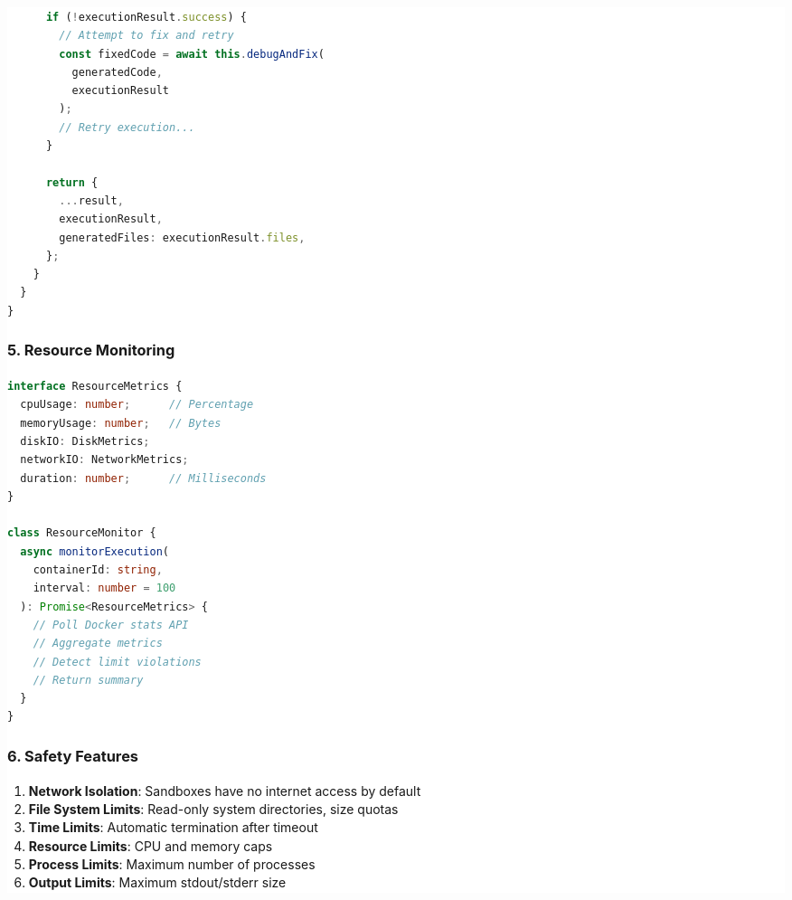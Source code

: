 ```typescript
      if (!executionResult.success) {
        // Attempt to fix and retry
        const fixedCode = await this.debugAndFix(
          generatedCode,
          executionResult
        );
        // Retry execution...
      }

      return {
        ...result,
        executionResult,
        generatedFiles: executionResult.files,
      };
    }
  }
}
```

### 5. Resource Monitoring

```typescript
interface ResourceMetrics {
  cpuUsage: number;      // Percentage
  memoryUsage: number;   // Bytes
  diskIO: DiskMetrics;
  networkIO: NetworkMetrics;
  duration: number;      // Milliseconds
}

class ResourceMonitor {
  async monitorExecution(
    containerId: string,
    interval: number = 100
  ): Promise<ResourceMetrics> {
    // Poll Docker stats API
    // Aggregate metrics
    // Detect limit violations
    // Return summary
  }
}
```

### 6. Safety Features

1. **Network Isolation**: Sandboxes have no internet access by default
2. **File System Limits**: Read-only system directories, size quotas
3. **Time Limits**: Automatic termination after timeout
4. **Resource Limits**: CPU and memory caps
5. **Process Limits**: Maximum number of processes
6. **Output Limits**: Maximum stdout/stderr size
